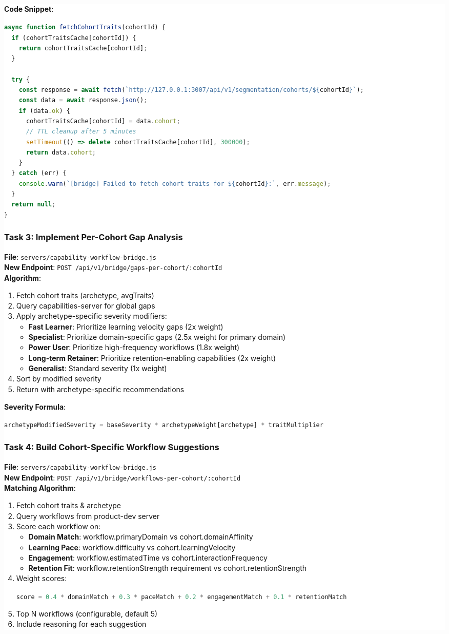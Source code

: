 **Code Snippet**:
```javascript
async function fetchCohortTraits(cohortId) {
  if (cohortTraitsCache[cohortId]) {
    return cohortTraitsCache[cohortId];
  }
  
  try {
    const response = await fetch(`http://127.0.0.1:3007/api/v1/segmentation/cohorts/${cohortId}`);
    const data = await response.json();
    if (data.ok) {
      cohortTraitsCache[cohortId] = data.cohort;
      // TTL cleanup after 5 minutes
      setTimeout(() => delete cohortTraitsCache[cohortId], 300000);
      return data.cohort;
    }
  } catch (err) {
    console.warn(`[bridge] Failed to fetch cohort traits for ${cohortId}:`, err.message);
  }
  return null;
}
```

### Task 3: Implement Per-Cohort Gap Analysis
**File**: `servers/capability-workflow-bridge.js`  
**New Endpoint**: `POST /api/v1/bridge/gaps-per-cohort/:cohortId`  
**Algorithm**:
1. Fetch cohort traits (archetype, avgTraits)
2. Query capabilities-server for global gaps
3. Apply archetype-specific severity modifiers:
   - **Fast Learner**: Prioritize learning velocity gaps (2x weight)
   - **Specialist**: Prioritize domain-specific gaps (2.5x weight for primary domain)
   - **Power User**: Prioritize high-frequency workflows (1.8x weight)
   - **Long-term Retainer**: Prioritize retention-enabling capabilities (2x weight)
   - **Generalist**: Standard severity (1x weight)
4. Sort by modified severity
5. Return with archetype-specific recommendations

**Severity Formula**:
```javascript
archetypeModifiedSeverity = baseSeverity * archetypeWeight[archetype] * traitMultiplier
```

### Task 4: Build Cohort-Specific Workflow Suggestions
**File**: `servers/capability-workflow-bridge.js`  
**New Endpoint**: `POST /api/v1/bridge/workflows-per-cohort/:cohortId`  
**Matching Algorithm**:
1. Fetch cohort traits & archetype
2. Query workflows from product-dev server
3. Score each workflow on:
   - **Domain Match**: workflow.primaryDomain vs cohort.domainAffinity
   - **Learning Pace**: workflow.difficulty vs cohort.learningVelocity
   - **Engagement**: workflow.estimatedTime vs cohort.interactionFrequency
   - **Retention Fit**: workflow.retentionStrength requirement vs cohort.retentionStrength
4. Weight scores:
   ```javascript
   score = 0.4 * domainMatch + 0.3 * paceMatch + 0.2 * engagementMatch + 0.1 * retentionMatch
   ```
5. Top N workflows (configurable, default 5)
6. Include reasoning for each suggestion
